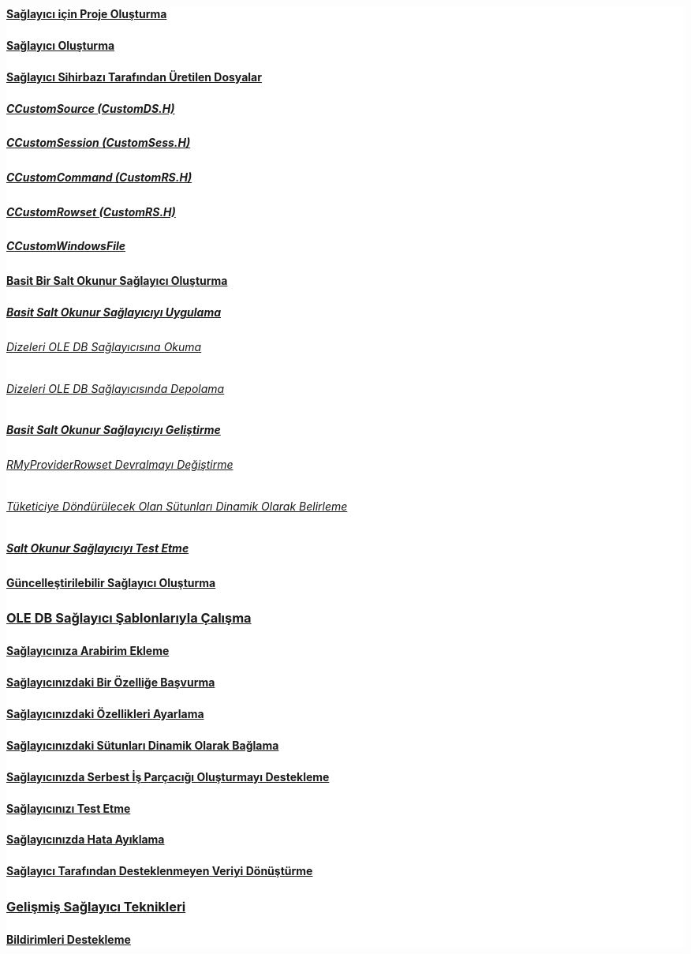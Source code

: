 #### [Sağlayıcı için Proje Oluşturma](creating-a-project-for-the-provider.md)
#### [Sağlayıcı Oluşturma](creating-the-provider.md)
#### [Sağlayıcı Sihirbazı Tarafından Üretilen Dosyalar](provider-wizard-generated-files.md)
##### [CCustomSource (CustomDS.H)](cmyprovidersource-myproviderds-h.md)
##### [CCustomSession (CustomSess.H)](cmyprovidersession-myprovidersess-h.md)
##### [CCustomCommand (CustomRS.H)](cmyprovidercommand-myproviderrs-h.md)
##### [CCustomRowset (CustomRS.H)](cmyproviderrowset-myproviderrs-h.md)
##### [CCustomWindowsFile](cmyproviderwindowsfile.md)
#### [Basit Bir Salt Okunur Sağlayıcı Oluşturma](creating-a-simple-read-only-provider.md)
##### [Basit Salt Okunur Sağlayıcıyı Uygulama](implementing-the-simple-read-only-provider.md)
###### [Dizeleri OLE DB Sağlayıcısına Okuma](reading-strings-into-the-ole-db-provider.md)
###### [Dizeleri OLE DB Sağlayıcısında Depolama](storing-strings-in-the-ole-db-provider.md)
##### [Basit Salt Okunur Sağlayıcıyı Geliştirme](enhancing-the-simple-read-only-provider.md)
###### [RMyProviderRowset Devralmayı Değiştirme](modifying-the-inheritance-of-rmyproviderrowset.md)
###### [Tüketiciye Döndürülecek Olan Sütunları Dinamik Olarak Belirleme](dynamically-determining-columns-returned-to-the-consumer.md)
##### [Salt Okunur Sağlayıcıyı Test Etme](testing-the-read-only-provider.md)
#### [Güncelleştirilebilir Sağlayıcı Oluşturma](creating-an-updatable-provider.md)
### [OLE DB Sağlayıcı Şablonlarıyla Çalışma](working-with-ole-db-provider-templates.md)
#### [Sağlayıcınıza Arabirim Ekleme](adding-an-interface-to-your-provider.md)
#### [Sağlayıcınızdaki Bir Özelliğe Başvurma](referencing-a-property-in-your-provider.md)
#### [Sağlayıcınızdaki Özellikleri Ayarlama](setting-properties-in-your-provider.md)
#### [Sağlayıcınızdaki Sütunları Dinamik Olarak Bağlama](dynamically-binding-columns-in-your-provider.md)
#### [Sağlayıcınızda Serbest İş Parçacığı Oluşturmayı Destekleme](supporting-free-threading-in-your-provider.md)
#### [Sağlayıcınızı Test Etme](testing-your-provider.md)
#### [Sağlayıcınızda Hata Ayıklama](debugging-your-provider.md)
#### [Sağlayıcı Tarafından Desteklenmeyen Veriyi Dönüştürme](converting-data-not-supported-by-the-provider.md)
### [Gelişmiş Sağlayıcı Teknikleri](advanced-provider-techniques.md)
#### [Bildirimleri Destekleme](supporting-notifications.md)